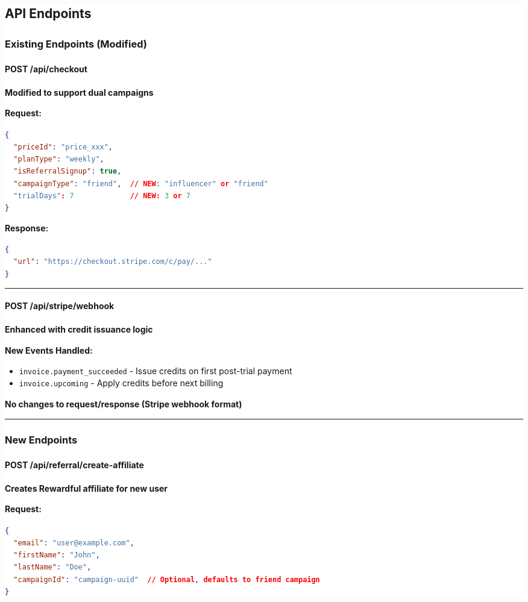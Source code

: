 
## API Endpoints

### Existing Endpoints (Modified)

#### POST /api/checkout
**Modified to support dual campaigns**

**Request:**
```json
{
  "priceId": "price_xxx",
  "planType": "weekly",
  "isReferralSignup": true,
  "campaignType": "friend",  // NEW: "influencer" or "friend"
  "trialDays": 7             // NEW: 3 or 7
}
```

**Response:**
```json
{
  "url": "https://checkout.stripe.com/c/pay/..."
}
```

---

#### POST /api/stripe/webhook
**Enhanced with credit issuance logic**

**New Events Handled:**
- `invoice.payment_succeeded` - Issue credits on first post-trial payment
- `invoice.upcoming` - Apply credits before next billing

**No changes to request/response (Stripe webhook format)**

---

### New Endpoints

#### POST /api/referral/create-affiliate
**Creates Rewardful affiliate for new user**

**Request:**
```json
{
  "email": "user@example.com",
  "firstName": "John",
  "lastName": "Doe",
  "campaignId": "campaign-uuid"  // Optional, defaults to friend campaign
}
```
